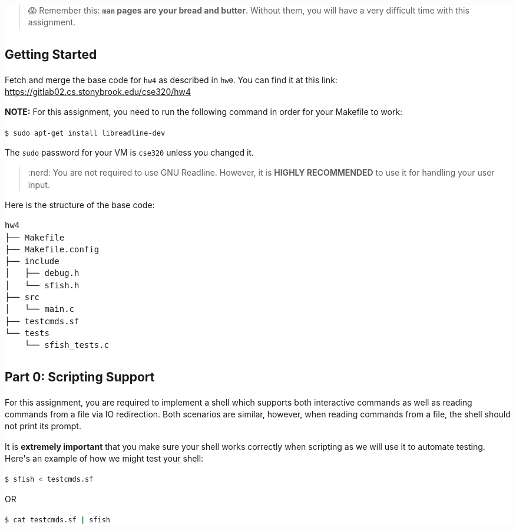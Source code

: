 > :scream: Remember this: **`man` pages are your bread and butter**.
> Without them, you will have a very difficult time with this assignment.

## Getting Started

Fetch and merge the base code for `hw4` as described in `hw0`.
You can find it at this link: https://gitlab02.cs.stonybrook.edu/cse320/hw4

**NOTE:** For this assignment, you need to run the following command in order for your Makefile to work:

```sh
$ sudo apt-get install libreadline-dev
```

The `sudo` password for your VM is `cse320` unless you changed it.

> :nerd: You are not required to use GNU Readline.
> However, it is **HIGHLY RECOMMENDED** to use it for handling your user input.

Here is the structure of the base code:
<pre>
hw4
├── Makefile
├── Makefile.config
├── include
│   ├── debug.h
│   └── sfish.h
├── src
│   └── main.c
├── testcmds.sf
└── tests
    └── sfish_tests.c
</pre>

## Part 0: Scripting Support

For this assignment, you are required to implement a shell which supports both interactive commands as well as reading commands from a file via IO redirection.
Both scenarios are similar, however, when reading commands from a file, the shell should not print its prompt.

It is **extremely important** that you make sure your shell works correctly when scripting as we will use it to automate testing.
Here's an example of how we might test your shell:

```sh
$ sfish < testcmds.sf
```

OR

```sh
$ cat testcmds.sf | sfish
```
